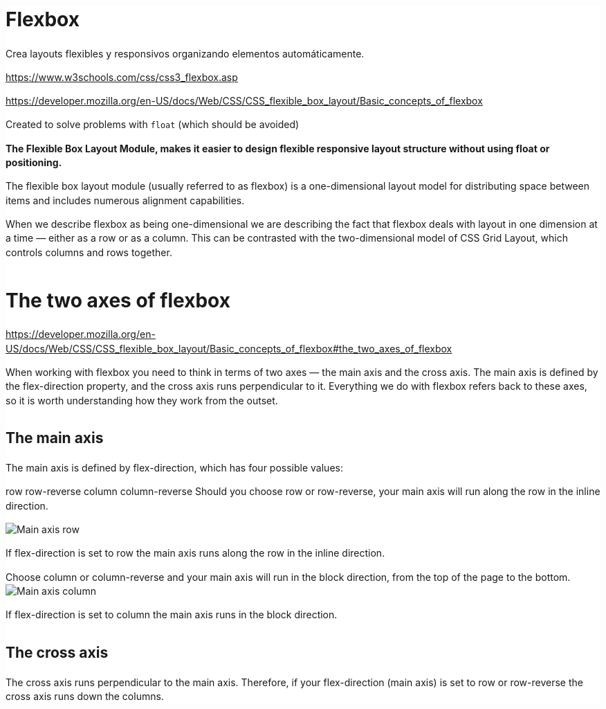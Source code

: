 # Flexbox


Crea layouts flexibles y responsivos organizando elementos automáticamente.

https://www.w3schools.com/css/css3_flexbox.asp

https://developer.mozilla.org/en-US/docs/Web/CSS/CSS_flexible_box_layout/Basic_concepts_of_flexbox


Created to solve problems with `float` (which should be avoided)

**The Flexible Box Layout Module, makes it easier to design flexible responsive layout structure without using float or positioning.**

The flexible box layout module (usually referred to as flexbox) is a one-dimensional layout model for distributing space between items and includes numerous alignment capabilities.

When we describe flexbox as being one-dimensional we are describing the fact that flexbox deals with layout in one dimension at a time — either as a row or as a column. This can be contrasted with the two-dimensional model of CSS Grid Layout, which controls columns and rows together.

# The two axes of flexbox

https://developer.mozilla.org/en-US/docs/Web/CSS/CSS_flexible_box_layout/Basic_concepts_of_flexbox#the_two_axes_of_flexbox

When working with flexbox you need to think in terms of two axes — the main axis and the cross axis. The main axis is defined by the flex-direction property, and the cross axis runs perpendicular to it. Everything we do with flexbox refers back to these axes, so it is worth understanding how they work from the outset.

## The main axis
The main axis is defined by flex-direction, which has four possible values:

row
row-reverse
column
column-reverse
Should you choose row or row-reverse, your main axis will run along the row in the inline direction.

![Main axis row](https://developer.mozilla.org/en-US/docs/Web/CSS/CSS_flexible_box_layout/Basic_concepts_of_flexbox/basics1.svg)

If flex-direction is set to row the main axis runs along the row in the inline direction.

Choose column or column-reverse and your main axis will run in the block direction, from the top of the page to the bottom.
![Main axis column](https://developer.mozilla.org/en-US/docs/Web/CSS/CSS_flexible_box_layout/Basic_concepts_of_flexbox/basics2.svg)

If flex-direction is set to column the main axis runs in the block direction.

## The cross axis
The cross axis runs perpendicular to the main axis. Therefore, if your flex-direction (main axis) is set to row or row-reverse the cross axis runs down the columns.
